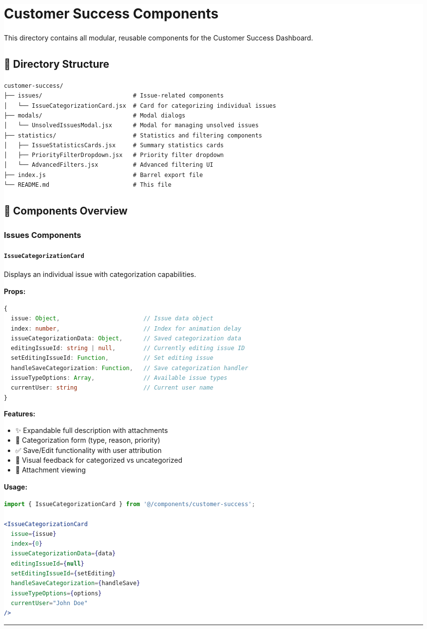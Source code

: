 # Customer Success Components

This directory contains all modular, reusable components for the Customer Success Dashboard.

## 📁 Directory Structure

```
customer-success/
├── issues/                          # Issue-related components
│   └── IssueCategorizationCard.jsx  # Card for categorizing individual issues
├── modals/                          # Modal dialogs
│   └── UnsolvedIssuesModal.jsx      # Modal for managing unsolved issues
├── statistics/                      # Statistics and filtering components
│   ├── IssueStatisticsCards.jsx     # Summary statistics cards
│   ├── PriorityFilterDropdown.jsx   # Priority filter dropdown
│   └── AdvancedFilters.jsx          # Advanced filtering UI
├── index.js                         # Barrel export file
└── README.md                        # This file
```

## 🧩 Components Overview

### Issues Components

#### `IssueCategorizationCard`
Displays an individual issue with categorization capabilities.

**Props:**
```typescript
{
  issue: Object,                        // Issue data object
  index: number,                        // Index for animation delay
  issueCategorizationData: Object,      // Saved categorization data
  editingIssueId: string | null,        // Currently editing issue ID
  setEditingIssueId: Function,          // Set editing issue
  handleSaveCategorization: Function,   // Save categorization handler
  issueTypeOptions: Array,              // Available issue types
  currentUser: string                   // Current user name
}
```

**Features:**
- ✨ Expandable full description with attachments
- 📝 Categorization form (type, reason, priority)
- ✅ Save/Edit functionality with user attribution
- 🎨 Visual feedback for categorized vs uncategorized
- 📎 Attachment viewing

**Usage:**
```jsx
import { IssueCategorizationCard } from '@/components/customer-success';

<IssueCategorizationCard
  issue={issue}
  index={0}
  issueCategorizationData={data}
  editingIssueId={null}
  setEditingIssueId={setEditing}
  handleSaveCategorization={handleSave}
  issueTypeOptions={options}
  currentUser="John Doe"
/>
```

---